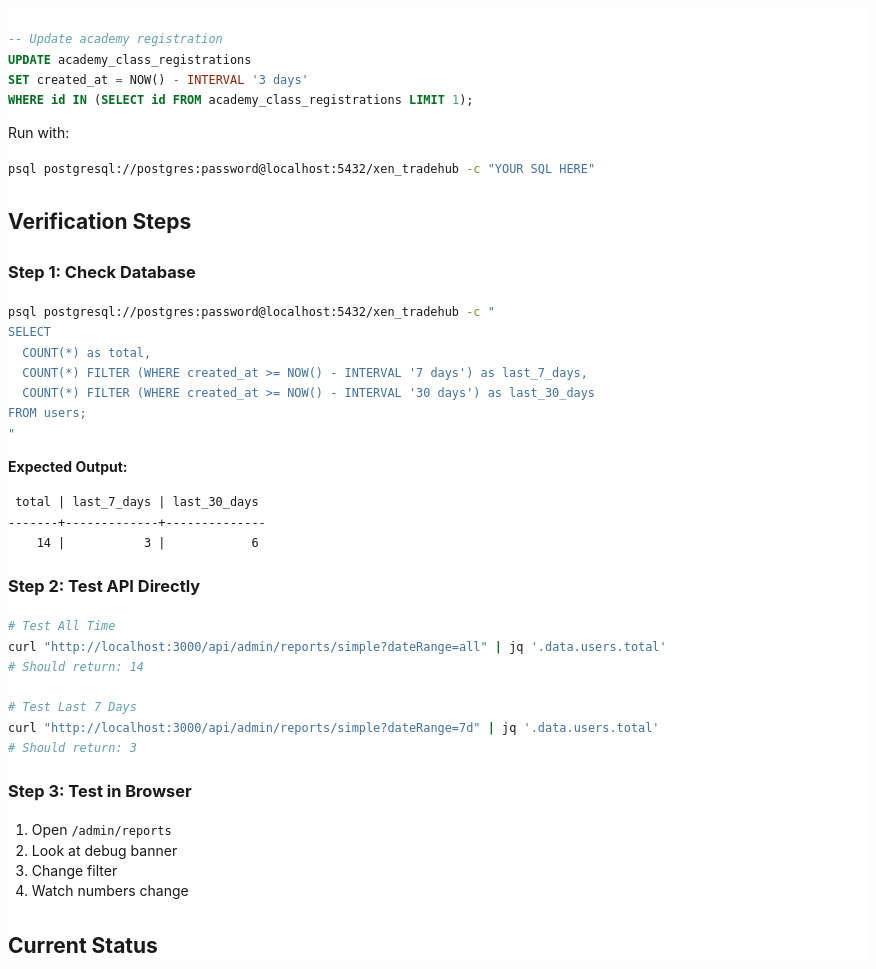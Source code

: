 ```sql

-- Update academy registration
UPDATE academy_class_registrations
SET created_at = NOW() - INTERVAL '3 days'
WHERE id IN (SELECT id FROM academy_class_registrations LIMIT 1);
```

Run with:
```bash
psql postgresql://postgres:password@localhost:5432/xen_tradehub -c "YOUR SQL HERE"
```

## Verification Steps

### Step 1: Check Database
```bash
psql postgresql://postgres:password@localhost:5432/xen_tradehub -c "
SELECT 
  COUNT(*) as total,
  COUNT(*) FILTER (WHERE created_at >= NOW() - INTERVAL '7 days') as last_7_days,
  COUNT(*) FILTER (WHERE created_at >= NOW() - INTERVAL '30 days') as last_30_days
FROM users;
"
```

**Expected Output:**
```
 total | last_7_days | last_30_days
-------+-------------+--------------
    14 |           3 |            6
```

### Step 2: Test API Directly
```bash
# Test All Time
curl "http://localhost:3000/api/admin/reports/simple?dateRange=all" | jq '.data.users.total'
# Should return: 14

# Test Last 7 Days
curl "http://localhost:3000/api/admin/reports/simple?dateRange=7d" | jq '.data.users.total'
# Should return: 3
```

### Step 3: Test in Browser
1. Open `/admin/reports`
2. Look at debug banner
3. Change filter
4. Watch numbers change

## Current Status
